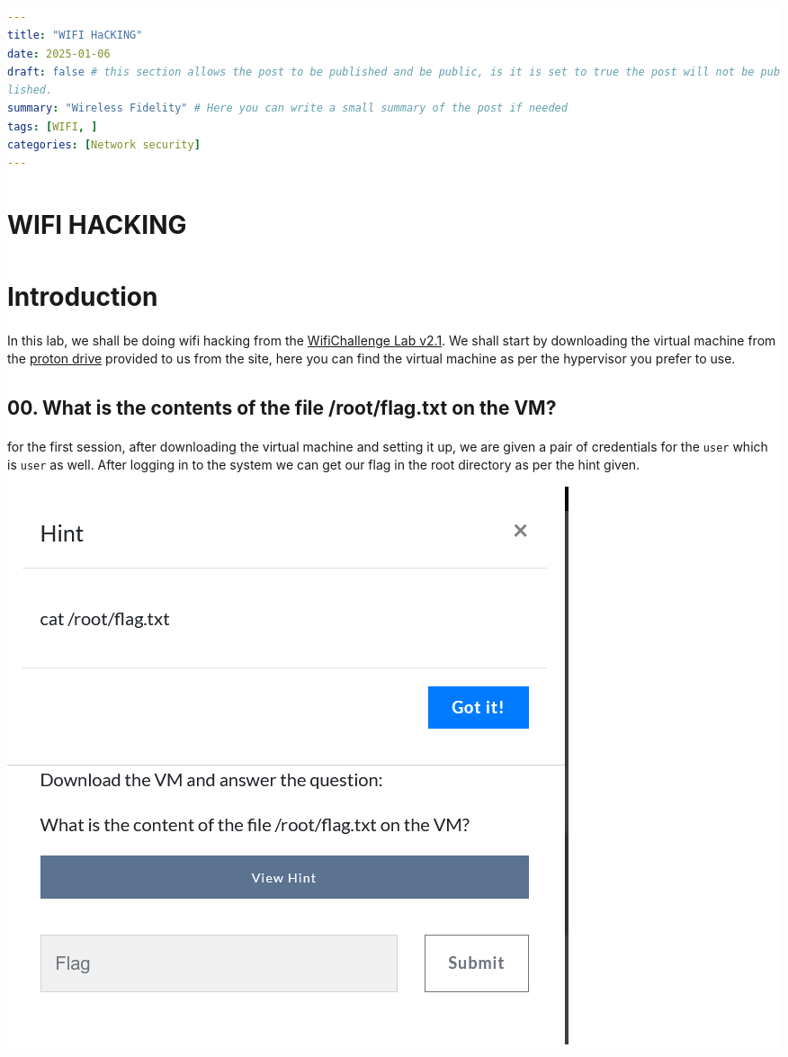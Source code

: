```yaml
---
title: "WIFI HaCKING"
date: 2025-01-06
draft: false # this section allows the post to be published and be public, is it is set to true the post will not be published.
summary: "Wireless Fidelity" # Here you can write a small summary of the post if needed
tags: [WIFI, ]
categories: [Network security]
---
```

# WIFI HACKING


# **Introduction**

In this lab, we shall be doing wifi hacking from the [WifiChallenge Lab v2.1](https://lab.wifichallenge.com). We shall start by downloading the virtual machine from the [proton drive](https://drive.proton.me/urls/Q4WPB23W7R#Qk4nxMH8Q4oQ) provided to us from the site, here you can find the virtual machine as per the hypervisor you prefer to use.

## **00. What is the contents of the file /root/flag.txt on the VM?**

for the first session, after downloading the virtual machine and setting it up, we are given a pair of credentials for the `user` which is `user` as well. After logging in to the system we can get our flag in the root directory as per the hint given.

![image.png](image.png)
